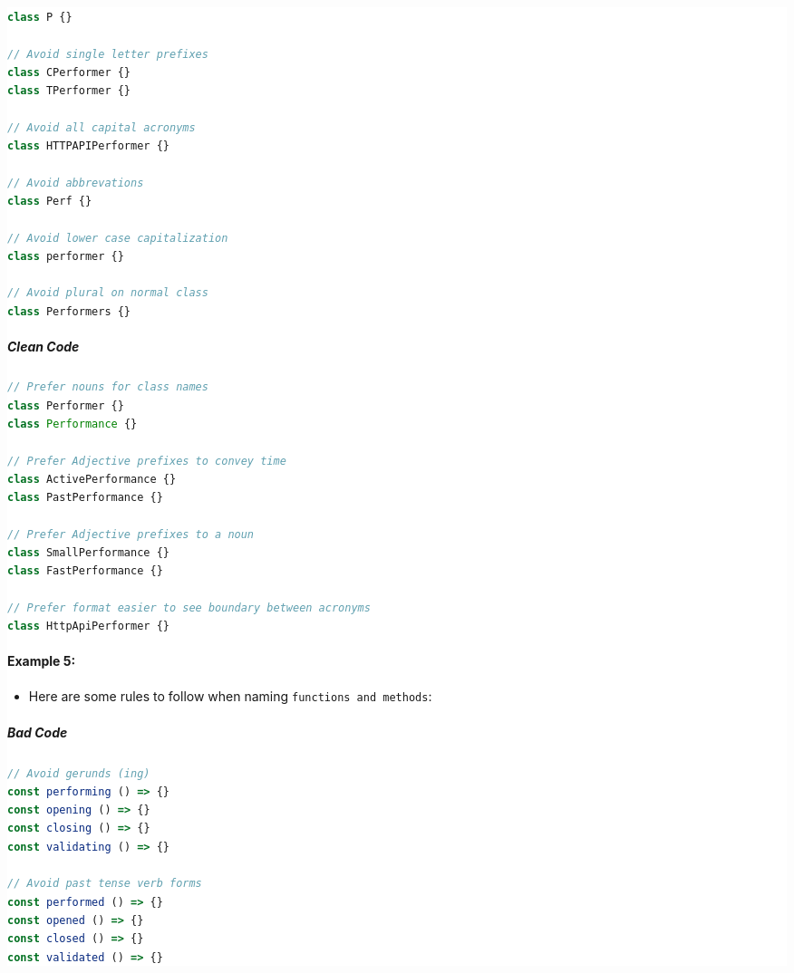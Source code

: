 ```JavaScript
class P {}

// Avoid single letter prefixes
class CPerformer {}
class TPerformer {}

// Avoid all capital acronyms
class HTTPAPIPerformer {}

// Avoid abbrevations
class Perf {}

// Avoid lower case capitalization
class performer {}

// Avoid plural on normal class
class Performers {}

```

##### Clean Code

```JavaScript
// Prefer nouns for class names
class Performer {}
class Performance {}

// Prefer Adjective prefixes to convey time
class ActivePerformance {}
class PastPerformance {}

// Prefer Adjective prefixes to a noun
class SmallPerformance {}
class FastPerformance {}

// Prefer format easier to see boundary between acronyms
class HttpApiPerformer {}

```

#### Example 5:

- Here are some rules to follow when naming `functions and methods`:

##### Bad Code

```JavaScript
// Avoid gerunds (ing)
const performing () => {}
const opening () => {}
const closing () => {}
const validating () => {}

// Avoid past tense verb forms
const performed () => {}
const opened () => {}
const closed () => {}
const validated () => {}
```
